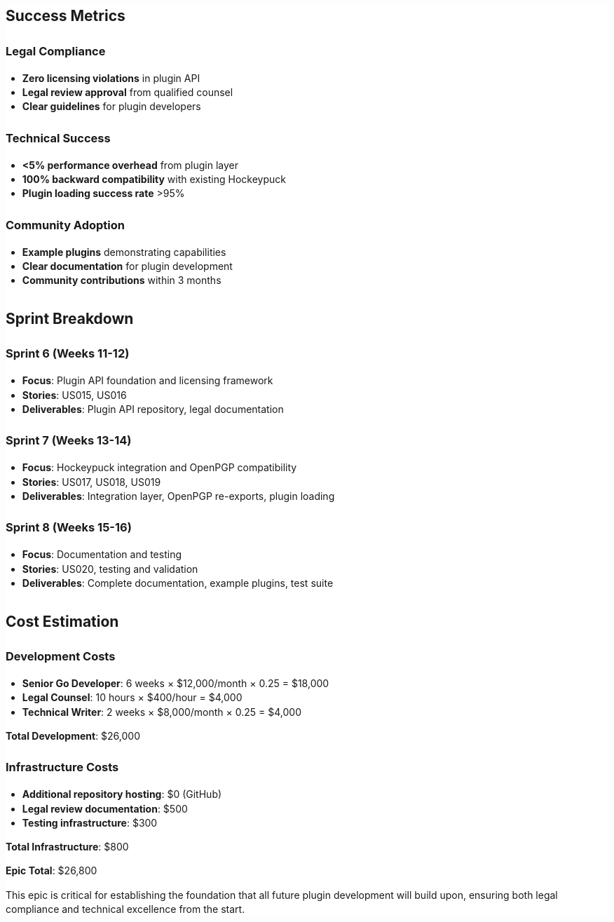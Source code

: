 ## Success Metrics

### Legal Compliance
- **Zero licensing violations** in plugin API
- **Legal review approval** from qualified counsel
- **Clear guidelines** for plugin developers

### Technical Success
- **<5% performance overhead** from plugin layer
- **100% backward compatibility** with existing Hockeypuck
- **Plugin loading success rate** >95%

### Community Adoption
- **Example plugins** demonstrating capabilities
- **Clear documentation** for plugin development
- **Community contributions** within 3 months

## Sprint Breakdown

### Sprint 6 (Weeks 11-12)
- **Focus**: Plugin API foundation and licensing framework
- **Stories**: US015, US016
- **Deliverables**: Plugin API repository, legal documentation

### Sprint 7 (Weeks 13-14)
- **Focus**: Hockeypuck integration and OpenPGP compatibility
- **Stories**: US017, US018, US019
- **Deliverables**: Integration layer, OpenPGP re-exports, plugin loading

### Sprint 8 (Weeks 15-16)
- **Focus**: Documentation and testing
- **Stories**: US020, testing and validation
- **Deliverables**: Complete documentation, example plugins, test suite

## Cost Estimation

### Development Costs
- **Senior Go Developer**: 6 weeks × $12,000/month × 0.25 = $18,000
- **Legal Counsel**: 10 hours × $400/hour = $4,000
- **Technical Writer**: 2 weeks × $8,000/month × 0.25 = $4,000

**Total Development**: $26,000

### Infrastructure Costs
- **Additional repository hosting**: $0 (GitHub)
- **Legal review documentation**: $500
- **Testing infrastructure**: $300

**Total Infrastructure**: $800

**Epic Total**: $26,800

This epic is critical for establishing the foundation that all future plugin development will build upon, ensuring both legal compliance and technical excellence from the start.